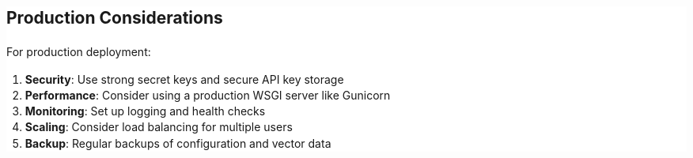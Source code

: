 ## Production Considerations

For production deployment:

1. **Security**: Use strong secret keys and secure API key storage
2. **Performance**: Consider using a production WSGI server like Gunicorn
3. **Monitoring**: Set up logging and health checks
4. **Scaling**: Consider load balancing for multiple users
5. **Backup**: Regular backups of configuration and vector data